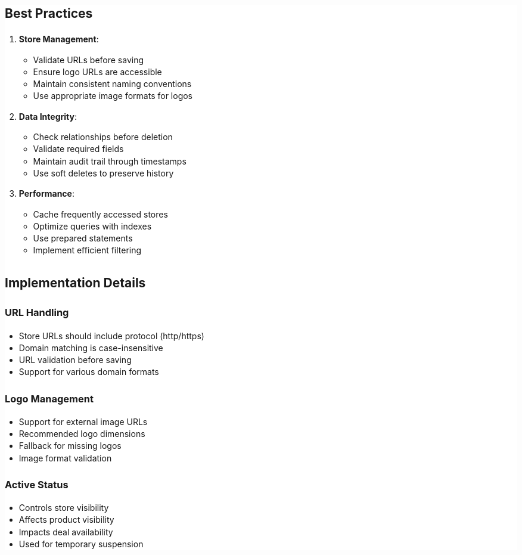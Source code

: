 ## Best Practices

1. **Store Management**:
   - Validate URLs before saving
   - Ensure logo URLs are accessible
   - Maintain consistent naming conventions
   - Use appropriate image formats for logos

2. **Data Integrity**:
   - Check relationships before deletion
   - Validate required fields
   - Maintain audit trail through timestamps
   - Use soft deletes to preserve history

3. **Performance**:
   - Cache frequently accessed stores
   - Optimize queries with indexes
   - Use prepared statements
   - Implement efficient filtering

## Implementation Details

### URL Handling
- Store URLs should include protocol (http/https)
- Domain matching is case-insensitive
- URL validation before saving
- Support for various domain formats

### Logo Management
- Support for external image URLs
- Recommended logo dimensions
- Fallback for missing logos
- Image format validation

### Active Status
- Controls store visibility
- Affects product visibility
- Impacts deal availability
- Used for temporary suspension 